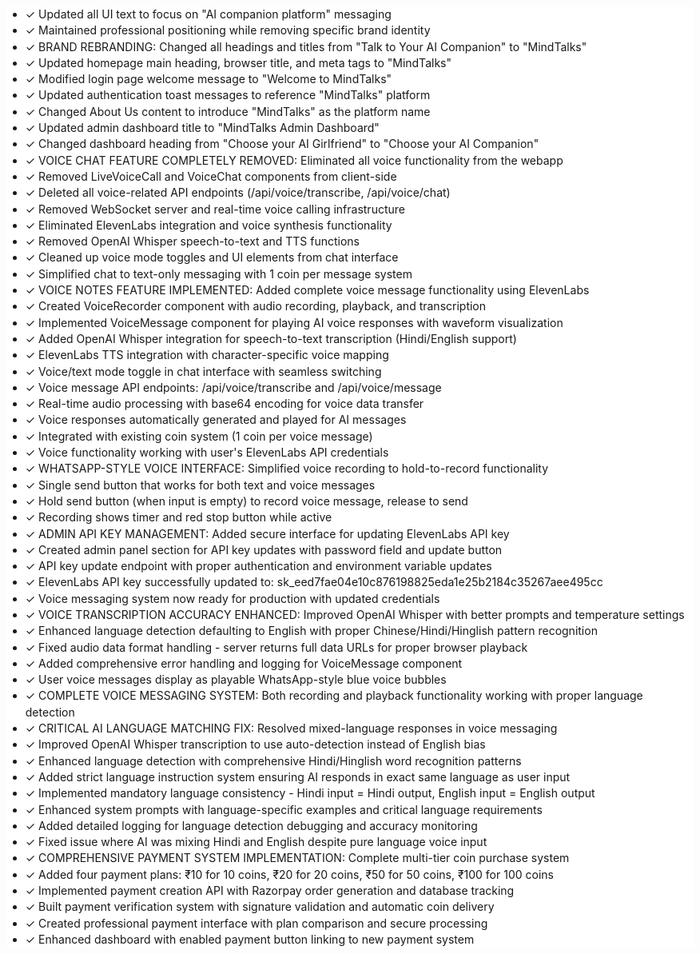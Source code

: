 - ✓ Updated all UI text to focus on "AI companion platform" messaging
- ✓ Maintained professional positioning while removing specific brand identity
- ✓ BRAND REBRANDING: Changed all headings and titles from "Talk to Your AI Companion" to "MindTalks"
- ✓ Updated homepage main heading, browser title, and meta tags to "MindTalks"
- ✓ Modified login page welcome message to "Welcome to MindTalks"
- ✓ Updated authentication toast messages to reference "MindTalks" platform
- ✓ Changed About Us content to introduce "MindTalks" as the platform name
- ✓ Updated admin dashboard title to "MindTalks Admin Dashboard"
- ✓ Changed dashboard heading from "Choose your AI Girlfriend" to "Choose your AI Companion"
- ✓ VOICE CHAT FEATURE COMPLETELY REMOVED: Eliminated all voice functionality from the webapp
- ✓ Removed LiveVoiceCall and VoiceChat components from client-side
- ✓ Deleted all voice-related API endpoints (/api/voice/transcribe, /api/voice/chat)
- ✓ Removed WebSocket server and real-time voice calling infrastructure
- ✓ Eliminated ElevenLabs integration and voice synthesis functionality
- ✓ Removed OpenAI Whisper speech-to-text and TTS functions
- ✓ Cleaned up voice mode toggles and UI elements from chat interface
- ✓ Simplified chat to text-only messaging with 1 coin per message system
- ✓ VOICE NOTES FEATURE IMPLEMENTED: Added complete voice message functionality using ElevenLabs
- ✓ Created VoiceRecorder component with audio recording, playback, and transcription
- ✓ Implemented VoiceMessage component for playing AI voice responses with waveform visualization
- ✓ Added OpenAI Whisper integration for speech-to-text transcription (Hindi/English support)
- ✓ ElevenLabs TTS integration with character-specific voice mapping
- ✓ Voice/text mode toggle in chat interface with seamless switching
- ✓ Voice message API endpoints: /api/voice/transcribe and /api/voice/message
- ✓ Real-time audio processing with base64 encoding for voice data transfer
- ✓ Voice responses automatically generated and played for AI messages
- ✓ Integrated with existing coin system (1 coin per voice message)
- ✓ Voice functionality working with user's ElevenLabs API credentials
- ✓ WHATSAPP-STYLE VOICE INTERFACE: Simplified voice recording to hold-to-record functionality
- ✓ Single send button that works for both text and voice messages
- ✓ Hold send button (when input is empty) to record voice message, release to send
- ✓ Recording shows timer and red stop button while active
- ✓ ADMIN API KEY MANAGEMENT: Added secure interface for updating ElevenLabs API key
- ✓ Created admin panel section for API key updates with password field and update button
- ✓ API key update endpoint with proper authentication and environment variable updates
- ✓ ElevenLabs API key successfully updated to: sk_eed7fae04e10c876198825eda1e25b2184c35267aee495cc
- ✓ Voice messaging system now ready for production with updated credentials
- ✓ VOICE TRANSCRIPTION ACCURACY ENHANCED: Improved OpenAI Whisper with better prompts and temperature settings
- ✓ Enhanced language detection defaulting to English with proper Chinese/Hindi/Hinglish pattern recognition
- ✓ Fixed audio data format handling - server returns full data URLs for proper browser playback
- ✓ Added comprehensive error handling and logging for VoiceMessage component
- ✓ User voice messages display as playable WhatsApp-style blue voice bubbles
- ✓ COMPLETE VOICE MESSAGING SYSTEM: Both recording and playback functionality working with proper language detection
- ✓ CRITICAL AI LANGUAGE MATCHING FIX: Resolved mixed-language responses in voice messaging
- ✓ Improved OpenAI Whisper transcription to use auto-detection instead of English bias
- ✓ Enhanced language detection with comprehensive Hindi/Hinglish word recognition patterns
- ✓ Added strict language instruction system ensuring AI responds in exact same language as user input
- ✓ Implemented mandatory language consistency - Hindi input = Hindi output, English input = English output
- ✓ Enhanced system prompts with language-specific examples and critical language requirements
- ✓ Added detailed logging for language detection debugging and accuracy monitoring
- ✓ Fixed issue where AI was mixing Hindi and English despite pure language voice input
- ✓ COMPREHENSIVE PAYMENT SYSTEM IMPLEMENTATION: Complete multi-tier coin purchase system
- ✓ Added four payment plans: ₹10 for 10 coins, ₹20 for 20 coins, ₹50 for 50 coins, ₹100 for 100 coins
- ✓ Implemented payment creation API with Razorpay order generation and database tracking
- ✓ Built payment verification system with signature validation and automatic coin delivery
- ✓ Created professional payment interface with plan comparison and secure processing
- ✓ Enhanced dashboard with enabled payment button linking to new payment system